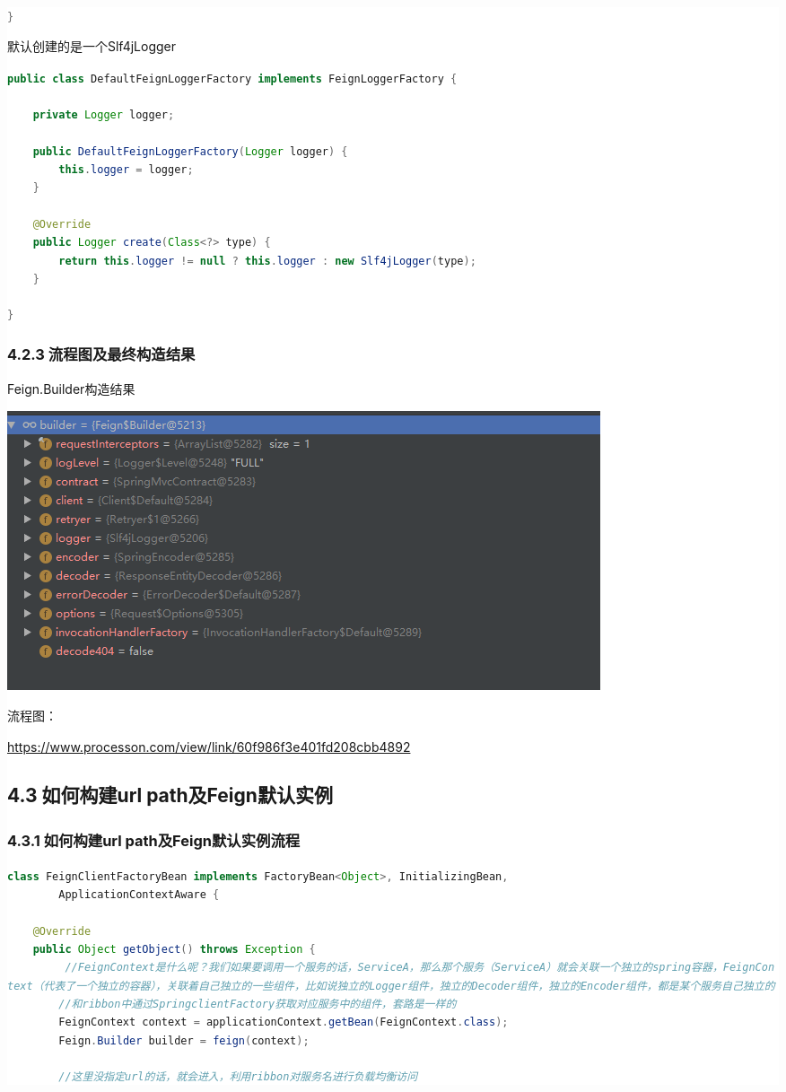 ```java
}
```

默认创建的是一个Slf4jLogger

```java
public class DefaultFeignLoggerFactory implements FeignLoggerFactory {

	private Logger logger;

	public DefaultFeignLoggerFactory(Logger logger) {
		this.logger = logger;
	}

	@Override
	public Logger create(Class<?> type) {
		return this.logger != null ? this.logger : new Slf4jLogger(type);
	}

}
```

### 4.2.3 流程图及最终构造结果

Feign.Builder构造结果

![image-20210722215622274](Feign.assets/image-20210722215622274.png)

流程图：

https://www.processon.com/view/link/60f986f3e401fd208cbb4892

## 4.3 如何构建url path及Feign默认实例

### 4.3.1  如何构建url path及Feign默认实例流程

```java
class FeignClientFactoryBean implements FactoryBean<Object>, InitializingBean,
		ApplicationContextAware {
		
	@Override
	public Object getObject() throws Exception {
   		 //FeignContext是什么呢？我们如果要调用一个服务的话，ServiceA，那么那个服务（ServiceA）就会关联一个独立的spring容器，FeignContext（代表了一个独立的容器），关联着自己独立的一些组件，比如说独立的Logger组件，独立的Decoder组件，独立的Encoder组件，都是某个服务自己独立的
    	//和ribbon中通过SpringclientFactory获取对应服务中的组件，套路是一样的
		FeignContext context = applicationContext.getBean(FeignContext.class);
		Feign.Builder builder = feign(context);
		
        //这里没指定url的话，就会进入，利用ribbon对服务名进行负载均衡访问
```